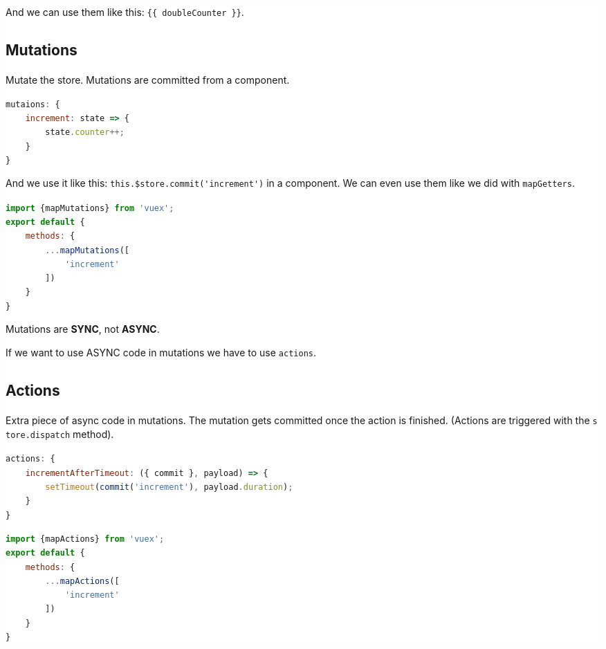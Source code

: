And we can use them like this: ``{{ doubleCounter }}``.

## Mutations

Mutate the store. Mutations are committed from a component. 

```javascript
mutaions: {
    increment: state => {
        state.counter++;
    }
}
```

And we use it like this: ``this.$store.commit('increment')`` in a component. We can even use them like we did with `mapGetters`.

```javascript
import {mapMutations} from 'vuex';
export default {
    methods: {
        ...mapMutations([
            'increment'
        ])
    }
}
```

Mutations are **SYNC**, not **ASYNC**.

If we want to use ASYNC code in mutations we have to use ``actions``.

## Actions

Extra piece of async code in mutations. The mutation gets committed once the action is finished. (Actions are triggered with the `store.dispatch` method).

```javascript
actions: {
    incrementAfterTimeout: ({ commit }, payload) => {
        setTimeout(commit('increment'), payload.duration);
    }
}
```

```javascript
import {mapActions} from 'vuex';
export default {
    methods: {
        ...mapActions([
            'increment'
        ])
    }
}
```
